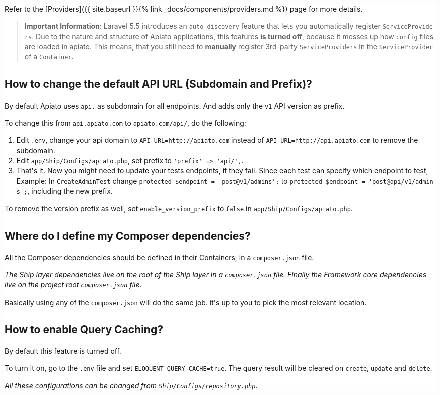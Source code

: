 Refer to the [Providers]({{ site.baseurl }}{% link _docs/components/providers.md %}) page for more details.

> **Important Information**: Laravel 5.5 introduces an `auto-discovery` feature that lets you automatically register
`ServiceProviders`. Due to the nature and structure of Apiato applications, this features **is turned off**, because
it messes up how `config` files are loaded in apiato. This means, that you still need to **manually** register
3rd-party `ServiceProviders` in the `ServiceProvider` of a `Container`.

<a name="q5"></a>
## How to change the default API URL (Subdomain and Prefix)?

By default Apiato uses `api.` as subdomain for all endpoints. And adds only the `v1` API version as prefix.

To change this from `api.apiato.com` to `apiato.com/api/`, do the following:

1. Edit `.env`, change your api domain to `API_URL=http://apiato.com` instead of `API_URL=http://api.apiato.com` to
remove the subdomain.
2. Edit `app/Ship/Configs/apiato.php`, set prefix to `'prefix' => 'api/',`.
3. That's it. Now you might need to update your tests endpoints, if they fail. Since each test can specify which
endpoint to test, Example: In `CreateAdminTest` change `protected $endpoint = 'post@v1/admins';` to
`protected $endpoint = 'post@api/v1/admins';`, including the new prefix.

To remove the version prefix as well, set `enable_version_prefix` to `false` in `app/Ship/Configs/apiato.php`.

<a name="q7"></a>
## Where do I define my Composer dependencies?

All the Composer dependencies should be defined in their Containers, in a `composer.json` file.

*The Ship layer dependencies live on the root of the Ship layer in a `composer.json` file.
Finally the Framework core dependencies live on the project root `composer.json` file*.

Basically using any of the `composer.json` will do the same job. it's up to you to pick the most relevant location.

<a name="q8"></a>
## How to enable Query Caching?

By default this feature is turned off.

To turn it on, go to the `.env` file and set `ELOQUENT_QUERY_CACHE=true`. The query result will be cleared on
`create`, `update` and `delete`.

_All these configurations can be changed from `Ship/Configs/repository.php`_.

